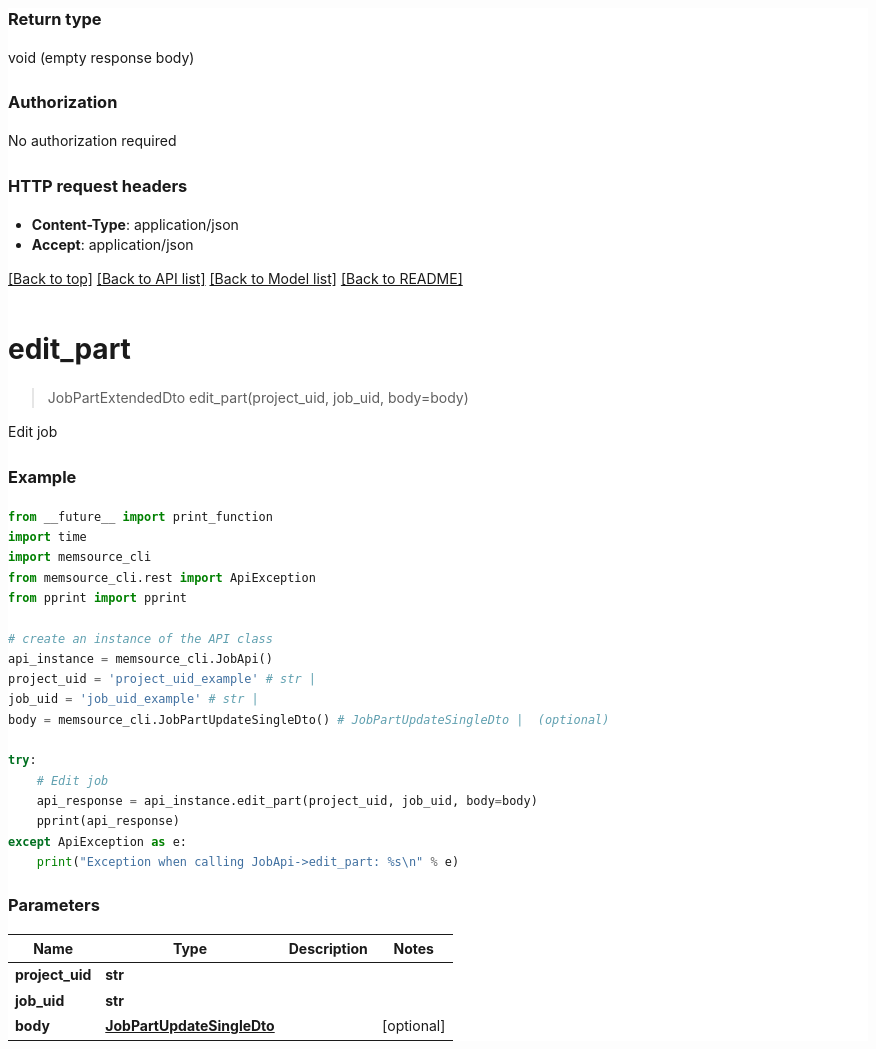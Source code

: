 ### Return type

void (empty response body)

### Authorization

No authorization required

### HTTP request headers

 - **Content-Type**: application/json
 - **Accept**: application/json

[[Back to top]](#) [[Back to API list]](../README.md#documentation-for-api-endpoints) [[Back to Model list]](../README.md#documentation-for-models) [[Back to README]](../README.md)

# **edit_part**
> JobPartExtendedDto edit_part(project_uid, job_uid, body=body)

Edit job



### Example
```python
from __future__ import print_function
import time
import memsource_cli
from memsource_cli.rest import ApiException
from pprint import pprint

# create an instance of the API class
api_instance = memsource_cli.JobApi()
project_uid = 'project_uid_example' # str | 
job_uid = 'job_uid_example' # str | 
body = memsource_cli.JobPartUpdateSingleDto() # JobPartUpdateSingleDto |  (optional)

try:
    # Edit job
    api_response = api_instance.edit_part(project_uid, job_uid, body=body)
    pprint(api_response)
except ApiException as e:
    print("Exception when calling JobApi->edit_part: %s\n" % e)
```

### Parameters

Name | Type | Description  | Notes
------------- | ------------- | ------------- | -------------
 **project_uid** | **str**|  | 
 **job_uid** | **str**|  | 
 **body** | [**JobPartUpdateSingleDto**](JobPartUpdateSingleDto.md)|  | [optional] 
